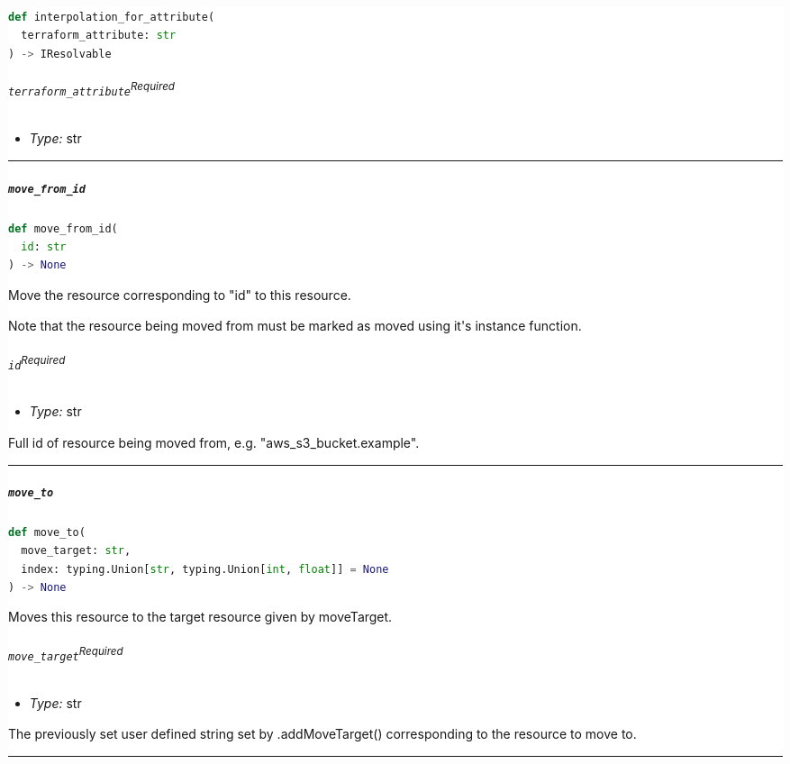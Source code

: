 ```python
def interpolation_for_attribute(
  terraform_attribute: str
) -> IResolvable
```

###### `terraform_attribute`<sup>Required</sup> <a name="terraform_attribute" id="@cdktf/provider-postgresql.database.Database.interpolationForAttribute.parameter.terraformAttribute"></a>

- *Type:* str

---

##### `move_from_id` <a name="move_from_id" id="@cdktf/provider-postgresql.database.Database.moveFromId"></a>

```python
def move_from_id(
  id: str
) -> None
```

Move the resource corresponding to "id" to this resource.

Note that the resource being moved from must be marked as moved using it's instance function.

###### `id`<sup>Required</sup> <a name="id" id="@cdktf/provider-postgresql.database.Database.moveFromId.parameter.id"></a>

- *Type:* str

Full id of resource being moved from, e.g. "aws_s3_bucket.example".

---

##### `move_to` <a name="move_to" id="@cdktf/provider-postgresql.database.Database.moveTo"></a>

```python
def move_to(
  move_target: str,
  index: typing.Union[str, typing.Union[int, float]] = None
) -> None
```

Moves this resource to the target resource given by moveTarget.

###### `move_target`<sup>Required</sup> <a name="move_target" id="@cdktf/provider-postgresql.database.Database.moveTo.parameter.moveTarget"></a>

- *Type:* str

The previously set user defined string set by .addMoveTarget() corresponding to the resource to move to.

---